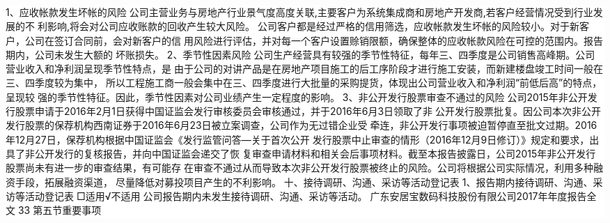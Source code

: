 1、应收帐款发生坏帐的风险
公司主营业务与房地产行业景气度高度关联,主要客户为系统集成商和房地产开发商,若客户经营情况受到行业发展的不
利影响,将会对公司应收账款的回收产生较大风险。
公司客户都是经过严格的信用筛选，应收帐款发生坏帐的风险较小。对于新客户，公司在签订合同前，会对新客户的信
用风险进行评估，并对每一个客户设置赊销限额，确保整体的应收帐款风险在可控的范围内。报告期内，公司未发生大额的
坏账损失。
2、季节性因素风险
公司生产经营具有较强的季节性特征，每年三、四季度是公司销售高峰期。公司营业收入和净利润呈现季节性特点，是
由于公司的对讲产品是在房地产项目施工的后工序阶段才进行施工安装，而新建楼盘竣工时间一般在三、四季度较为集中，
所以工程施工商一般会集中在三、四季度进行大批量的采购提货，体现出公司营业收入和净利润“前低后高”的特点，呈现较
强的季节性特征。因此，季节性因素对公司业绩产生一定程度的影响。
3、非公开发行股票审查不通过的风险
公司2015年非公开发行股票申请于2016年2月1日获得中国证监会发行审核委员会审核通过，并于2016年6月3日领取了非
公开发行股票批复。因公司本次非公开发行股票的保荐机构西南证券于2016年6月23日被立案调查，公司作为无过错企业受
牵连，非公开发行事项被迫暂停直至批文过期。2016年12月27日，保荐机构根据中国证监会《发行监管问答—关于首次公开
发行股票中止审查的情形（2016年12月9日修订）》规定和要求，出具了非公开发行的复核报告，并向中国证监会递交了恢
复审查申请材料和相关会后事项材料。截至本报告披露日，公司2015年非公开发行股票尚未有进一步的审查结果，有可能存
在审查不通过从而导致本次非公开发行股票被终止的风险。公司将根据公司实际情况，利用多种融资手段，拓展融资渠道，
尽量降低对募投项目产生的不利影响。
十、接待调研、沟通、采访等活动登记表
1、报告期内接待调研、沟通、采访等活动登记表
□适用√不适用
公司报告期内未发生接待调研、沟通、采访等活动。
广东安居宝数码科技股份有限公司2017年年度报告全文
33
第五节重要事项